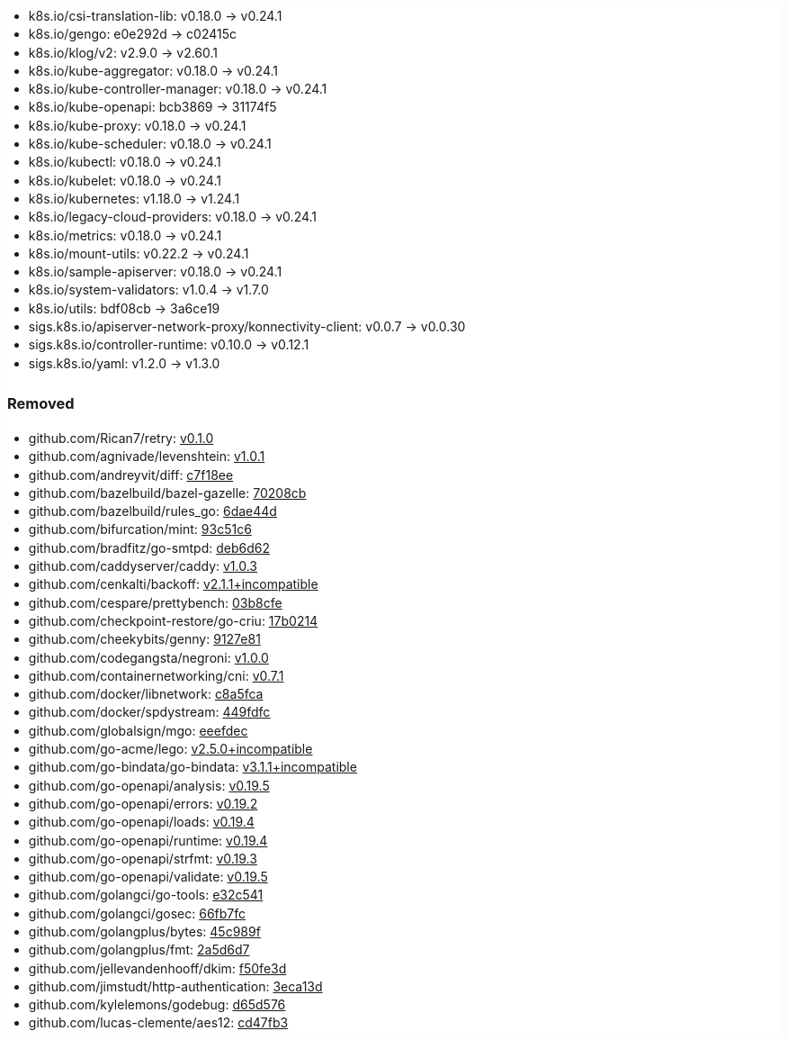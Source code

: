 - k8s.io/csi-translation-lib: v0.18.0 → v0.24.1
- k8s.io/gengo: e0e292d → c02415c
- k8s.io/klog/v2: v2.9.0 → v2.60.1
- k8s.io/kube-aggregator: v0.18.0 → v0.24.1
- k8s.io/kube-controller-manager: v0.18.0 → v0.24.1
- k8s.io/kube-openapi: bcb3869 → 31174f5
- k8s.io/kube-proxy: v0.18.0 → v0.24.1
- k8s.io/kube-scheduler: v0.18.0 → v0.24.1
- k8s.io/kubectl: v0.18.0 → v0.24.1
- k8s.io/kubelet: v0.18.0 → v0.24.1
- k8s.io/kubernetes: v1.18.0 → v1.24.1
- k8s.io/legacy-cloud-providers: v0.18.0 → v0.24.1
- k8s.io/metrics: v0.18.0 → v0.24.1
- k8s.io/mount-utils: v0.22.2 → v0.24.1
- k8s.io/sample-apiserver: v0.18.0 → v0.24.1
- k8s.io/system-validators: v1.0.4 → v1.7.0
- k8s.io/utils: bdf08cb → 3a6ce19
- sigs.k8s.io/apiserver-network-proxy/konnectivity-client: v0.0.7 → v0.0.30
- sigs.k8s.io/controller-runtime: v0.10.0 → v0.12.1
- sigs.k8s.io/yaml: v1.2.0 → v1.3.0

### Removed
- github.com/Rican7/retry: [v0.1.0](https://github.com/Rican7/retry/tree/v0.1.0)
- github.com/agnivade/levenshtein: [v1.0.1](https://github.com/agnivade/levenshtein/tree/v1.0.1)
- github.com/andreyvit/diff: [c7f18ee](https://github.com/andreyvit/diff/tree/c7f18ee)
- github.com/bazelbuild/bazel-gazelle: [70208cb](https://github.com/bazelbuild/bazel-gazelle/tree/70208cb)
- github.com/bazelbuild/rules_go: [6dae44d](https://github.com/bazelbuild/rules_go/tree/6dae44d)
- github.com/bifurcation/mint: [93c51c6](https://github.com/bifurcation/mint/tree/93c51c6)
- github.com/bradfitz/go-smtpd: [deb6d62](https://github.com/bradfitz/go-smtpd/tree/deb6d62)
- github.com/caddyserver/caddy: [v1.0.3](https://github.com/caddyserver/caddy/tree/v1.0.3)
- github.com/cenkalti/backoff: [v2.1.1+incompatible](https://github.com/cenkalti/backoff/tree/v2.1.1)
- github.com/cespare/prettybench: [03b8cfe](https://github.com/cespare/prettybench/tree/03b8cfe)
- github.com/checkpoint-restore/go-criu: [17b0214](https://github.com/checkpoint-restore/go-criu/tree/17b0214)
- github.com/cheekybits/genny: [9127e81](https://github.com/cheekybits/genny/tree/9127e81)
- github.com/codegangsta/negroni: [v1.0.0](https://github.com/codegangsta/negroni/tree/v1.0.0)
- github.com/containernetworking/cni: [v0.7.1](https://github.com/containernetworking/cni/tree/v0.7.1)
- github.com/docker/libnetwork: [c8a5fca](https://github.com/docker/libnetwork/tree/c8a5fca)
- github.com/docker/spdystream: [449fdfc](https://github.com/docker/spdystream/tree/449fdfc)
- github.com/globalsign/mgo: [eeefdec](https://github.com/globalsign/mgo/tree/eeefdec)
- github.com/go-acme/lego: [v2.5.0+incompatible](https://github.com/go-acme/lego/tree/v2.5.0)
- github.com/go-bindata/go-bindata: [v3.1.1+incompatible](https://github.com/go-bindata/go-bindata/tree/v3.1.1)
- github.com/go-openapi/analysis: [v0.19.5](https://github.com/go-openapi/analysis/tree/v0.19.5)
- github.com/go-openapi/errors: [v0.19.2](https://github.com/go-openapi/errors/tree/v0.19.2)
- github.com/go-openapi/loads: [v0.19.4](https://github.com/go-openapi/loads/tree/v0.19.4)
- github.com/go-openapi/runtime: [v0.19.4](https://github.com/go-openapi/runtime/tree/v0.19.4)
- github.com/go-openapi/strfmt: [v0.19.3](https://github.com/go-openapi/strfmt/tree/v0.19.3)
- github.com/go-openapi/validate: [v0.19.5](https://github.com/go-openapi/validate/tree/v0.19.5)
- github.com/golangci/go-tools: [e32c541](https://github.com/golangci/go-tools/tree/e32c541)
- github.com/golangci/gosec: [66fb7fc](https://github.com/golangci/gosec/tree/66fb7fc)
- github.com/golangplus/bytes: [45c989f](https://github.com/golangplus/bytes/tree/45c989f)
- github.com/golangplus/fmt: [2a5d6d7](https://github.com/golangplus/fmt/tree/2a5d6d7)
- github.com/jellevandenhooff/dkim: [f50fe3d](https://github.com/jellevandenhooff/dkim/tree/f50fe3d)
- github.com/jimstudt/http-authentication: [3eca13d](https://github.com/jimstudt/http-authentication/tree/3eca13d)
- github.com/kylelemons/godebug: [d65d576](https://github.com/kylelemons/godebug/tree/d65d576)
- github.com/lucas-clemente/aes12: [cd47fb3](https://github.com/lucas-clemente/aes12/tree/cd47fb3)